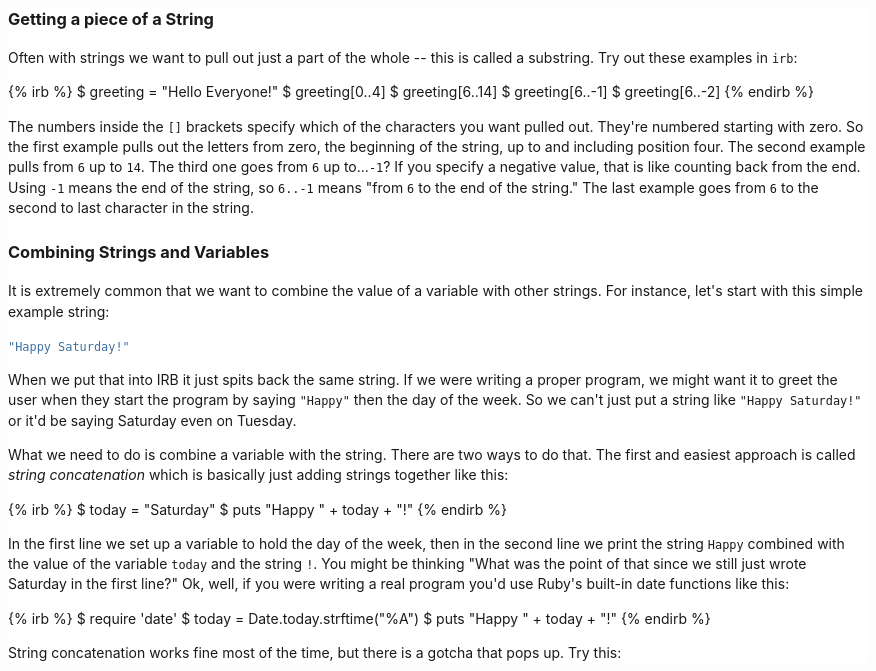 ### Getting a piece of a String

Often with strings we want to pull out just a part of the whole -- this is called a substring. Try out these examples in `irb`:

{% irb %}
$ greeting = "Hello Everyone!"
$ greeting[0..4]
$ greeting[6..14]
$ greeting[6..-1]
$ greeting[6..-2]
{% endirb %}

The numbers inside the `[]` brackets specify which of the characters you want pulled out. They're numbered starting with zero. So the first example pulls out the letters from zero, the beginning of the string, up to and including position four. The second example pulls from `6` up to `14`. The third one goes from `6` up to...`-1`?  If you specify a negative value, that is like counting back from the end. Using `-1` means the end of the string, so `6..-1` means "from `6` to the end of the string." The last example goes from `6` to the second to last character in the string.

### Combining Strings and Variables

It is extremely common that we want to combine the value of a variable with other strings. For instance, let's start with this simple example string:

```ruby
"Happy Saturday!"
```

When we put that into IRB it just spits back the same string. If we were writing a proper program, we might want it to greet the user when they start the program by saying `"Happy"` then the day of the week. So we can't just put a string like `"Happy Saturday!"` or it'd be saying Saturday even on Tuesday.

What we need to do is combine a variable with the string. There are two ways to do that. The first and easiest approach is called _string concatenation_ which is basically just adding strings together like this:

{% irb %}
$ today = "Saturday"
$ puts "Happy " + today + "!"
{% endirb %}

In the first line we set up a variable to hold the day of the week, then in the second line we print the string `Happy` combined with the value of the variable `today` and the string `!`. You might be thinking "What was the point of that since we still just wrote Saturday in the first line?"  Ok, well, if you were writing a real program you'd use Ruby's built-in date functions like this:

{% irb %}
$ require 'date'
$ today = Date.today.strftime("%A")
$ puts "Happy " + today + "!"
{% endirb %}

String concatenation works fine most of the time, but there is a gotcha that pops up. Try this:
